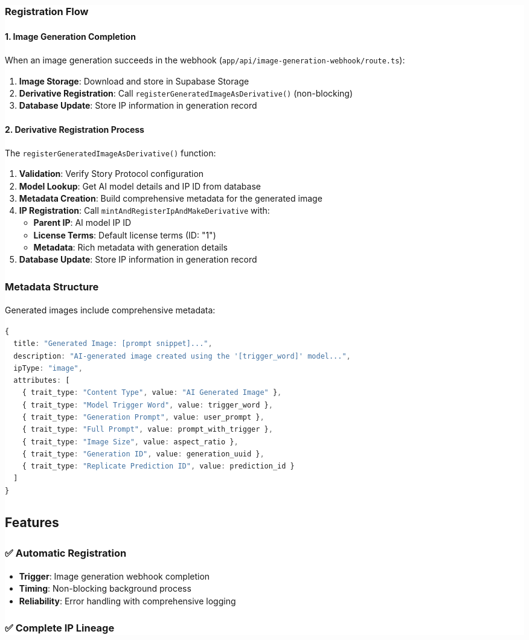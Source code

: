 ### Registration Flow

#### 1. Image Generation Completion

When an image generation succeeds in the webhook (`app/api/image-generation-webhook/route.ts`):

1. **Image Storage**: Download and store in Supabase Storage
2. **Derivative Registration**: Call `registerGeneratedImageAsDerivative()` (non-blocking)
3. **Database Update**: Store IP information in generation record

#### 2. Derivative Registration Process

The `registerGeneratedImageAsDerivative()` function:

1. **Validation**: Verify Story Protocol configuration
2. **Model Lookup**: Get AI model details and IP ID from database
3. **Metadata Creation**: Build comprehensive metadata for the generated image
4. **IP Registration**: Call `mintAndRegisterIpAndMakeDerivative` with:
   - **Parent IP**: AI model IP ID
   - **License Terms**: Default license terms (ID: "1")
   - **Metadata**: Rich metadata with generation details
5. **Database Update**: Store IP information in generation record

### Metadata Structure

Generated images include comprehensive metadata:

```typescript
{
  title: "Generated Image: [prompt snippet]...",
  description: "AI-generated image created using the '[trigger_word]' model...",
  ipType: "image",
  attributes: [
    { trait_type: "Content Type", value: "AI Generated Image" },
    { trait_type: "Model Trigger Word", value: trigger_word },
    { trait_type: "Generation Prompt", value: user_prompt },
    { trait_type: "Full Prompt", value: prompt_with_trigger },
    { trait_type: "Image Size", value: aspect_ratio },
    { trait_type: "Generation ID", value: generation_uuid },
    { trait_type: "Replicate Prediction ID", value: prediction_id }
  ]
}
```

## Features

### ✅ Automatic Registration

- **Trigger**: Image generation webhook completion
- **Timing**: Non-blocking background process
- **Reliability**: Error handling with comprehensive logging

### ✅ Complete IP Lineage
